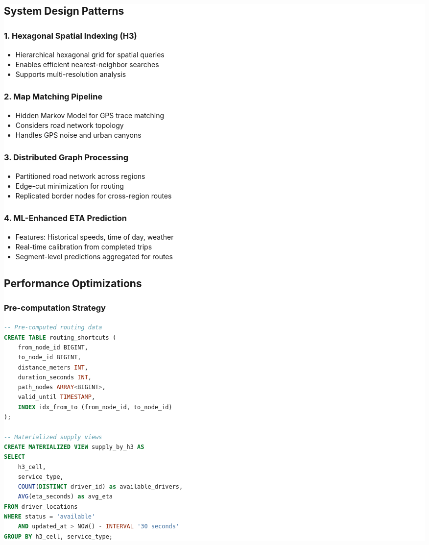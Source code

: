 ## System Design Patterns

### 1. Hexagonal Spatial Indexing (H3)
- Hierarchical hexagonal grid for spatial queries
- Enables efficient nearest-neighbor searches
- Supports multi-resolution analysis

### 2. Map Matching Pipeline
- Hidden Markov Model for GPS trace matching
- Considers road network topology
- Handles GPS noise and urban canyons

### 3. Distributed Graph Processing
- Partitioned road network across regions
- Edge-cut minimization for routing
- Replicated border nodes for cross-region routes

### 4. ML-Enhanced ETA Prediction
- Features: Historical speeds, time of day, weather
- Real-time calibration from completed trips
- Segment-level predictions aggregated for routes

## Performance Optimizations

### Pre-computation Strategy
```sql
-- Pre-computed routing data
CREATE TABLE routing_shortcuts (
    from_node_id BIGINT,
    to_node_id BIGINT,
    distance_meters INT,
    duration_seconds INT,
    path_nodes ARRAY<BIGINT>,
    valid_until TIMESTAMP,
    INDEX idx_from_to (from_node_id, to_node_id)
);

-- Materialized supply views
CREATE MATERIALIZED VIEW supply_by_h3 AS
SELECT 
    h3_cell,
    service_type,
    COUNT(DISTINCT driver_id) as available_drivers,
    AVG(eta_seconds) as avg_eta
FROM driver_locations
WHERE status = 'available'
    AND updated_at > NOW() - INTERVAL '30 seconds'
GROUP BY h3_cell, service_type;
```
